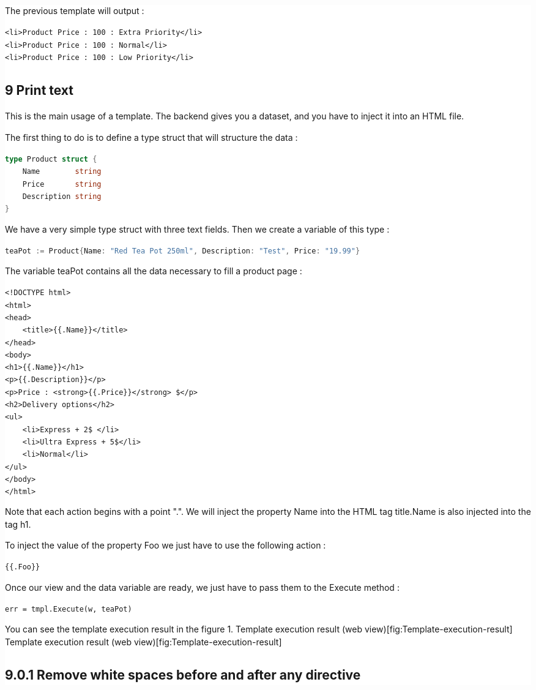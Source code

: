 The previous template will output :
```
<li>Product Price : 100 : Extra Priority</li>
<li>Product Price : 100 : Normal</li>
<li>Product Price : 100 : Low Priority</li>
```

## 9 Print text

This is the main usage of a template. The backend gives you a dataset, and you have to inject it into an HTML file.

The first thing to do is to define a type struct that will structure the data :
```go
type Product struct {
    Name        string
    Price       string
    Description string
}
```

We have a very simple type struct with three text fields. Then we create a variable of this type :
```go
teaPot := Product{Name: "Red Tea Pot 250ml", Description: "Test", Price: "19.99"}
```
The variable teaPot contains all the data necessary to fill a product page :
```
<!DOCTYPE html>
<html>
<head>
    <title>{{.Name}}</title>
</head>
<body>
<h1>{{.Name}}</h1>
<p>{{.Description}}</p>
<p>Price : <strong>{{.Price}}</strong> $</p>
<h2>Delivery options</h2>
<ul>
    <li>Express + 2$ </li>
    <li>Ultra Express + 5$</li>
    <li>Normal</li>
</ul>
</body>
</html>
```

Note that each action begins with a point ".". We will inject the property Name into the HTML tag title.Name is also injected into the tag h1.

To inject the value of the property Foo we just have to use the following action :
```
{{.Foo}}
```
Once our view and the data variable are ready, we just have to pass them to the Execute method :
```
err = tmpl.Execute(w, teaPot)
```
You can see the template execution result in the figure 1.
Template execution result (web view)[fig:Template-execution-result]
Template execution result (web view)[fig:Template-execution-result]
## 9.0.1 Remove white spaces before and after any directive
